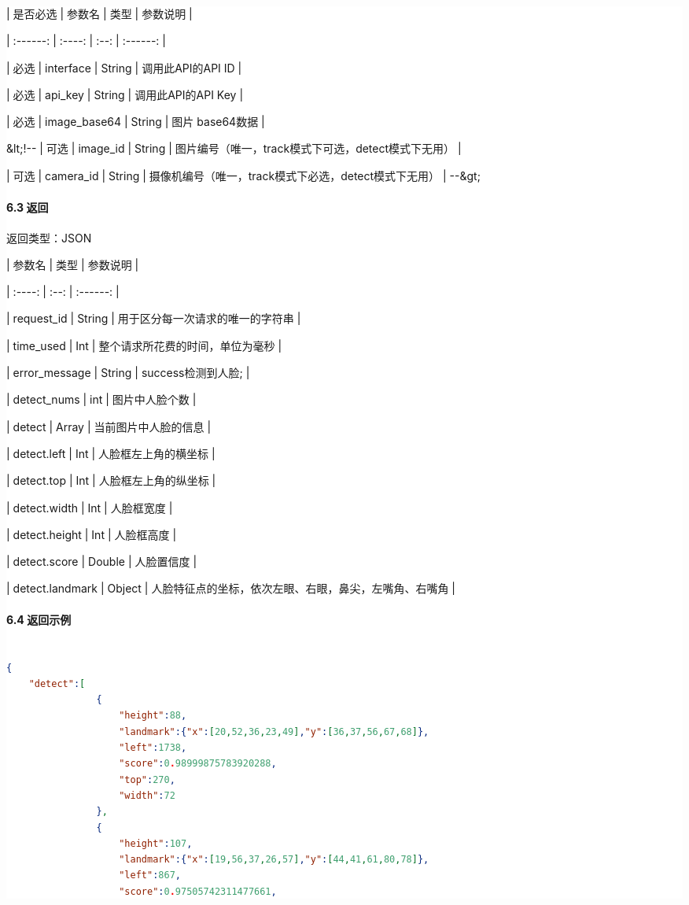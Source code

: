 | 是否必选 | 参数名 | 类型 | 参数说明 |

| :------: | :----: | :--: | :------: |

| 必选 | interface | String | 调用此API的API ID |

| 必选 | api\_key | String | 调用此API的API Key |

| 必选 | image\_base64 | String | 图片 base64数据 |

\&lt;!-- | 可选 | image\_id | String | 图片编号（唯一，track模式下可选，detect模式下无用） |

| 可选 | camera\_id | String | 摄像机编号（唯一，track模式下必选，detect模式下无用） | --\&gt;

#### 6.3  返回

返回类型：JSON

| 参数名 | 类型 | 参数说明 |

| :----: | :--: | :------: |

| request\_id | String | 用于区分每一次请求的唯一的字符串 |

| time\_used | Int | 整个请求所花费的时间，单位为毫秒 |

| error\_message | String | success检测到人脸; |

| detect\_nums | int | 图片中人脸个数 |

| detect | Array | 当前图片中人脸的信息 |

| detect.left | Int | 人脸框左上角的横坐标 |

| detect.top | Int | 人脸框左上角的纵坐标 |

| detect.width | Int | 人脸框宽度 |

| detect.height | Int | 人脸框高度 |

| detect.score | Double | 人脸置信度 |

| detect.landmark | Object | 人脸特征点的坐标，依次左眼、右眼，鼻尖，左嘴角、右嘴角 |

#### 6.4  返回示例

```json

{
    "detect":[
                {
                    "height":88,
                    "landmark":{"x":[20,52,36,23,49],"y":[36,37,56,67,68]},
                    "left":1738,
                    "score":0.98999875783920288,
                    "top":270,
                    "width":72
                },
                {
                    "height":107,
                    "landmark":{"x":[19,56,37,26,57],"y":[44,41,61,80,78]},
                    "left":867,
                    "score":0.97505742311477661,
```